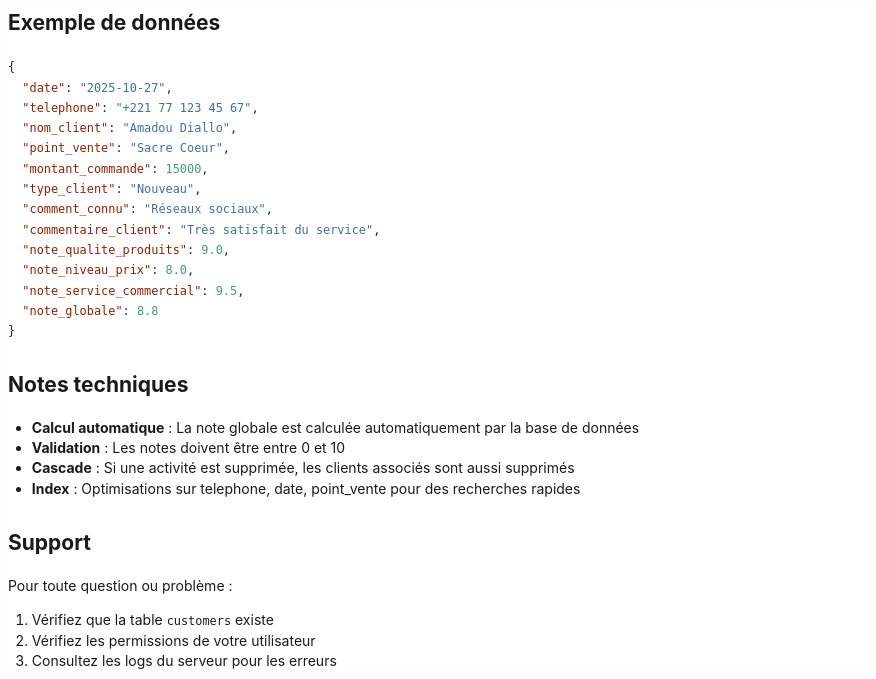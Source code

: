 ## Exemple de données

```json
{
  "date": "2025-10-27",
  "telephone": "+221 77 123 45 67",
  "nom_client": "Amadou Diallo",
  "point_vente": "Sacre Coeur",
  "montant_commande": 15000,
  "type_client": "Nouveau",
  "comment_connu": "Réseaux sociaux",
  "commentaire_client": "Très satisfait du service",
  "note_qualite_produits": 9.0,
  "note_niveau_prix": 8.0,
  "note_service_commercial": 9.5,
  "note_globale": 8.8
}
```

## Notes techniques

- **Calcul automatique** : La note globale est calculée automatiquement par la base de données
- **Validation** : Les notes doivent être entre 0 et 10
- **Cascade** : Si une activité est supprimée, les clients associés sont aussi supprimés
- **Index** : Optimisations sur telephone, date, point_vente pour des recherches rapides

## Support

Pour toute question ou problème :
1. Vérifiez que la table `customers` existe
2. Vérifiez les permissions de votre utilisateur
3. Consultez les logs du serveur pour les erreurs
